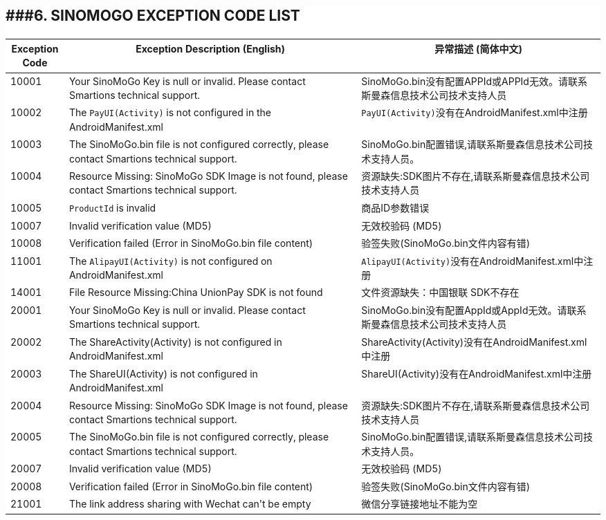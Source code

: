 ###6. SINOMOGO EXCEPTION CODE LIST
---

|    Exception Code         |      Exception Description (English)         |异常描述 (简体中文)|
|-----------------------|-----------------------------------|-----------------------------------|
|   10001         |      Your SinoMoGo Key is null or invalid. Please contact Smartions technical support.        | SinoMoGo.bin没有配置APPId或APPId无效。请联系斯曼森信息技术公司技术支持人员 |
|    10002         |   The `PayUI(Activity)` is not configured in the AndroidManifest.xml         | `PayUI(Activity)`没有在AndroidManifest.xml中注册 |
|    10003         |      The SinoMoGo.bin file is not configured correctly, please contact Smartions technical support.        | SinoMoGo.bin配置错误,请联系斯曼森信息技术公司技术支持人员。 |
|    10004         |      Resource Missing: SinoMoGo SDK Image is not found, please contact Smartions technical support.         | 资源缺失:SDK图片不存在,请联系斯曼森信息技术公司技术支持人员 |
|    10005         |      `ProductId` is invalid       | 商品ID参数错误|
|   10007        |      Invalid verification value (MD5)       | 无效校验码 (MD5) |
|    10008        |      Verification failed (Error in SinoMoGo.bin file content)      | 验签失败(SinoMoGo.bin文件内容有错) |
|    11001         |    The `AlipayUI(Activity)` is not configured on AndroidManifest.xml         | `AlipayUI(Activity)`没有在AndroidManifest.xml中注册 |
|    14001        |      File Resource Missing:China UnionPay SDK is not found         | 文件资源缺失：中国银联 SDK不存在 |
|    20001        |      Your SinoMoGo Key is null or invalid. Please contact Smartions technical support.         | SinoMoGo.bin没有配置AppId或AppId无效。请联系斯曼森信息技术公司技术支持人员 |
|    20002        |	The ShareActivity(Activity) is not configured in AndroidManifest.xml        |	ShareActivity(Activity)没有在AndroidManifest.xml中注册        |
|    20003        |	The ShareUI(Activity) is not configured in AndroidManifest.xml        |	ShareUI(Activity)没有在AndroidManifest.xml中注册        |
|    20004        |	Resource Missing: SinoMoGo SDK Image is not found, please contact Smartions technical support.      |	资源缺失:SDK图片不存在,请联系斯曼森信息技术公司技术支持人员        |
|    20005        |	The SinoMoGo.bin file is not configured correctly, please contact Smartions technical support.    |	SinoMoGo.bin配置错误,请联系斯曼森信息技术公司技术支持人员。        |
|    20007        |	Invalid verification value (MD5)        |	无效校验码 (MD5)        |
|    20008        |  Verification failed (Error in SinoMoGo.bin file content)  |  验签失败(SinoMoGo.bin文件内容有错)    |
|    21001        |	The link address sharing with Wechat can't be empty     | 微信分享链接地址不能为空        |
